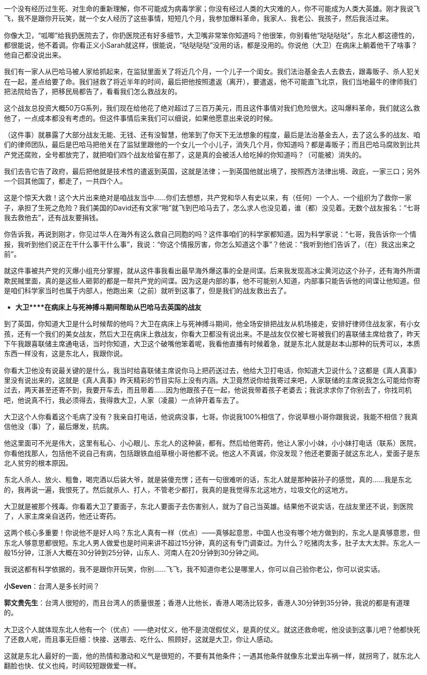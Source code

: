 一个没有经历过生死、对生命的重新理解，你不可能成为病毒学家；你没有经过人类的大灾难的人，你不可能成为人类大英雄。刚才我说飞飞，我不是跟你开玩笑，就一个女人经历了这些事情，短短几个月，我参加爆料革命，我家人、我老公、我孩子，然后我活过来。

你像大卫，“呱唧”给我扔医院去了，你扔医院还有好多细节，大卫嘴非常笨你知道吗？他很笨，你别看他“哒哒哒哒”，东北人都这德性的，都很能说，他不着调。你看正义小Sarah就这样，很能说，“哒哒哒哒”没用的话，都是没用的。你说他（大卫）在病床上躺着他干了啥事？他自己都没说出来。

我们有一家人从巴哈马被人家给抓起来，在监狱里面关了将近几个月，一个儿子一个闺女。我们法治基金去人去救去，跟毒贩子、杀人犯关在一起，差点给要了命。我们拯救了将近半年的时间，最后把他按照遣返（离开），要遣返，他不可能直飞北京，我们当地最牛的律师我们把法院给告了，把移民局都告了，看看我们怎么救战友的。

这个战友总投资大概50万G系列，我们现在给他花了绝对超过了三百万美元，而且这件事情对我们危险很大。这叫爆料革命，我们就这么救他了，一点成本都没有考虑的。但这件事情后来我们可以细说，如果他愿意出来说的时候。

（这件事）就暴露了大部分战友无能、无钱、还有没智慧，他笨到了你天下无法想象的程度，最后是法治基金去人，去了这么多的战友、咱们的律师团队，最后是巴哈马把他关在了监狱里跟他的一个女儿一个小儿子，消失几个月，你知道吗？都是毒贩子；而且巴哈马腐败到比共产党还腐败，全号都放完了，就把咱们四个战友给留在那了，这是真的会被活人给吃掉的你知道吗？（可能被）消失的。

我们去告它告了政府，最后把他就是技术性的遣返到英国，这就是法律；一到英国他就出境了，按照西方法律出境、政庇，一家三口；另外一个回其他国了，都走了，一共四个人。

这是个惊天大救！这个大片出来绝对是咱战友当中……你们去想想，共产党和华人有史以来，有（任何）一个人、一个组织为了救你一家子，承担了生死之危险？我们美国的David还有文家“啪”就飞到巴哈马去了，怎么求人也没见着，谁（都）没见着。无数个战友报名：“七哥我去救他去”，还有战友要捐钱。

你告诉我，再说到刚才，你见过华人在海外有这么救自己同胞的吗？这件事咱们的科学家都知道。因为科学家说：“七哥，我告诉你一个情报，我听到他们说正在干什么事干什么事”，我说：“你这个情报厉害，你怎么知道这个事”？他说：“我听到他们告诉了，（在）我这出来之前”。

就这件事被共产党的灭爆小组充分掌握，就从这件事我看出最早海外爆这事的全是间谍。后来我发现高冰尘黄河边这个孙子，还有海外所谓欺民贼里面，真的是这些人砸郭的都是一帮共产党的间谍。因为这是内部的事，他不可能别人知道，内部事只能告诉他的间谍让他知道。但是咱们科学家当时也属于内部人，他跑出来（之前）就听到这事了，但是我们的战友救出去了。

- **大卫****在病床上与死神搏斗期间帮助从巴哈马去英国的战友**


到了英国，你知道大卫是什么时候帮的他吗？大卫在病床上与死神搏斗期间，他全场安排把战友从机场接走，安排好律师住战友家，有小女孩，还有一个我们的美女战友，然后大卫在病床上救战友，你看大卫都没有说出来。不是战友仅仅被七哥被我们的喜联储主席给救了，昨天下午我跟喜联储主席通电话，当时你知道，大卫这个破嘴他笨着呢，我看他直播有时候着急，就是东北人就是赵本山那种的玩秀可以，本质东西一样没有，这是东北人，我跟你说。

你看大卫他没有说最关键的是什么，我当时给喜联储主席说你马上把药送过去，他给大卫打电话，你知道大卫说什么？这都是《真人真事》里没有说出来的，这就是《真人真事》昨天精彩的节目实际上没有内涵。大卫竟然说你给我寄过来吧，人家联储的主席说我怎么可能给你寄过去，两天甚至还寄不到，我要开车去，而且带着……因为他跟孩子在一起，他说我带着孩子老婆去；我说求求你了你别去了，你找司机吧，他说真不行，我必须得去，我得救大卫，人家（凌晨）一点钟开着车去了。

大卫这个人你看着这个毛病了没有？我亲自打电话，他说病没事，七哥。你说我100%相信了，你说草根小哥你跟我说，我能不相信？我真信他没（事）了，最后爆发，抗病。

他这里面可不光是伟大，这里有私心、小心眼儿、东北人的这种装，都有。然后给他寄药，他让人家小小妹，小小妹打电话（联系）医院，你看他找那人，包括他不说自己有病，包括跟铁血组草根小哥他都不说。他这人不真诚，你没发现？他还老要面子就这东北人，爱面子是东北人贫穷的根本原因。

东北人杀人、放火、粗鲁，喝完酒以后装大爷，就是装傻充愣；还有一句很难听的话，东北人就是那种装孙子的感觉，真的……我是东北的，我再说一遍，我恨死了。然后就杀人、打人，不管老少都打，我真的是我觉得东北这地方，垃圾文化的这地方。

大卫就是被那个残毒。你看着大卫了要面子，东北人要面子去伤害别人，就为了自己当英雄。结果他不说实话，在战友里还不说，到医院了，人家主席亲自送药，他还让寄药。

这两个核心多重要！你说他不是好人吗？东北人真有一样（优点）——真够起意思，中国人也没有哪个地方做到的，东北人是真够意思，但东北人够意思都很短。东北人男人做爱也是时间来讲不超过15分钟，真的这有专门调查过。为什么？吃猪肉太多，肚子太大太胖。东北人一般15分钟，江浙人大概在30分钟到25分钟，山东人、河南人在20分钟到30分钟之间。

我说这都有科学依据的，我不是跟你开玩笑，你别……飞飞，我不知道你老公是哪里人，你可以自己验你老公，你可以说实话。

**小****S****even**：台湾人是多长时间？

**郭****文贵****先生**：台湾人很短的，而且台湾人的质量很差；香港人比他长，香港人喝汤比较多，香港人30分钟到35分钟，我说的都是有道理的。

大卫这个人就体现东北人他有一个（优点）——绝对仗义，他不是流氓假仗义，是真的仗义。就这还救命呢，他没谈到这事儿吧？他都快死了还救人呢，而且事无巨细：快接、送哪去、吃什么、照顾好，这就是大卫，你让人感动。

这就是东北人最好的一面，他的热情和激动和义气是很短的，不要有其他条件；一遇其他条件就像东北爱出车祸一样，就拐弯了，就东北人翻脸也快、仗义也纯，时间较短跟做爱一样。
